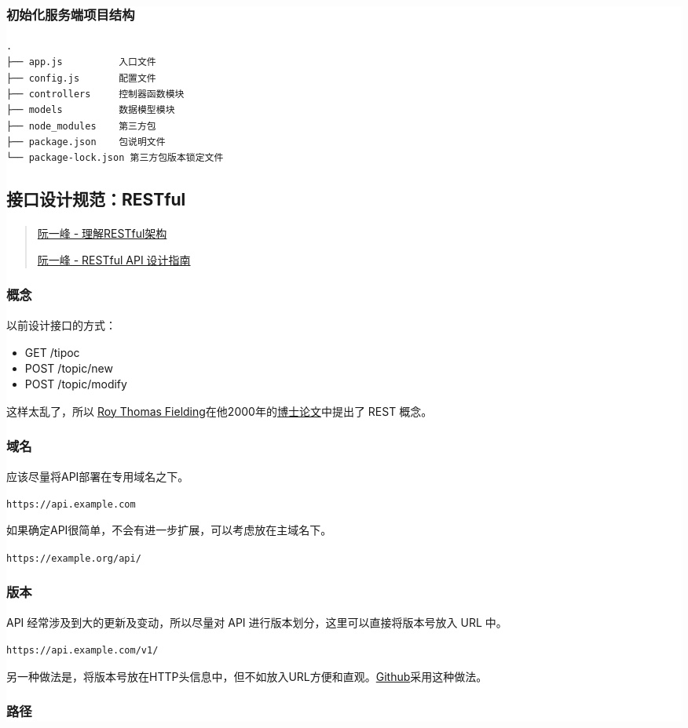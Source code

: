### 初始化服务端项目结构

```
.
├── app.js 			入口文件
├── config.js 		配置文件
├── controllers 	控制器函数模块
├── models 			数据模型模块
├── node_modules 	第三方包
├── package.json 	包说明文件
└── package-lock.json 第三方包版本锁定文件
```

## 接口设计规范：RESTful

> [阮一峰 - 理解RESTful架构](http://www.ruanyifeng.com/blog/2011/09/restful.html)
>
> [阮一峰 - RESTful API 设计指南](http://www.ruanyifeng.com/blog/2014/05/restful_api.html)

### 概念

以前设计接口的方式：

- GET       /tipoc
- POST     /topic/new
- POST     /topic/modify

这样太乱了，所以 [Roy Thomas Fielding](http://en.wikipedia.org/wiki/Roy_Fielding)在他2000年的[博士论文](http://www.ics.uci.edu/~fielding/pubs/dissertation/top.htm)中提出了 REST 概念。

### 域名

应该尽量将API部署在专用域名之下。

```
https://api.example.com
```

如果确定API很简单，不会有进一步扩展，可以考虑放在主域名下。

```
https://example.org/api/
```

### 版本

API 经常涉及到大的更新及变动，所以尽量对 API 进行版本划分，这里可以直接将版本号放入 URL 中。

```
https://api.example.com/v1/
```

另一种做法是，将版本号放在HTTP头信息中，但不如放入URL方便和直观。[Github](https://developer.github.com/v3/media/#request-specific-version)采用这种做法。

### 路径
